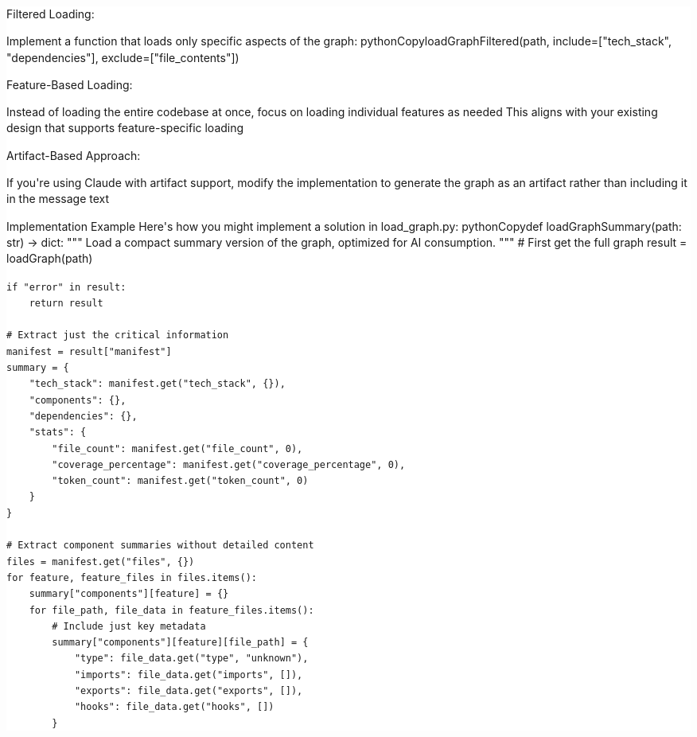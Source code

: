 
Filtered Loading:

Implement a function that loads only specific aspects of the graph:
pythonCopyloadGraphFiltered(path, include=["tech_stack", "dependencies"], exclude=["file_contents"])



Feature-Based Loading:

Instead of loading the entire codebase at once, focus on loading individual features as needed
This aligns with your existing design that supports feature-specific loading


Artifact-Based Approach:

If you're using Claude with artifact support, modify the implementation to generate the graph as an artifact rather than including it in the message text



Implementation Example
Here's how you might implement a solution in load_graph.py:
pythonCopydef loadGraphSummary(path: str) -> dict:
    """
    Load a compact summary version of the graph, optimized for AI consumption.
    """
    # First get the full graph
    result = loadGraph(path)
    
    if "error" in result:
        return result
        
    # Extract just the critical information
    manifest = result["manifest"]
    summary = {
        "tech_stack": manifest.get("tech_stack", {}),
        "components": {},
        "dependencies": {},
        "stats": {
            "file_count": manifest.get("file_count", 0),
            "coverage_percentage": manifest.get("coverage_percentage", 0),
            "token_count": manifest.get("token_count", 0)
        }
    }
    
    # Extract component summaries without detailed content
    files = manifest.get("files", {})
    for feature, feature_files in files.items():
        summary["components"][feature] = {}
        for file_path, file_data in feature_files.items():
            # Include just key metadata
            summary["components"][feature][file_path] = {
                "type": file_data.get("type", "unknown"),
                "imports": file_data.get("imports", []),
                "exports": file_data.get("exports", []),
                "hooks": file_data.get("hooks", [])
            }
    